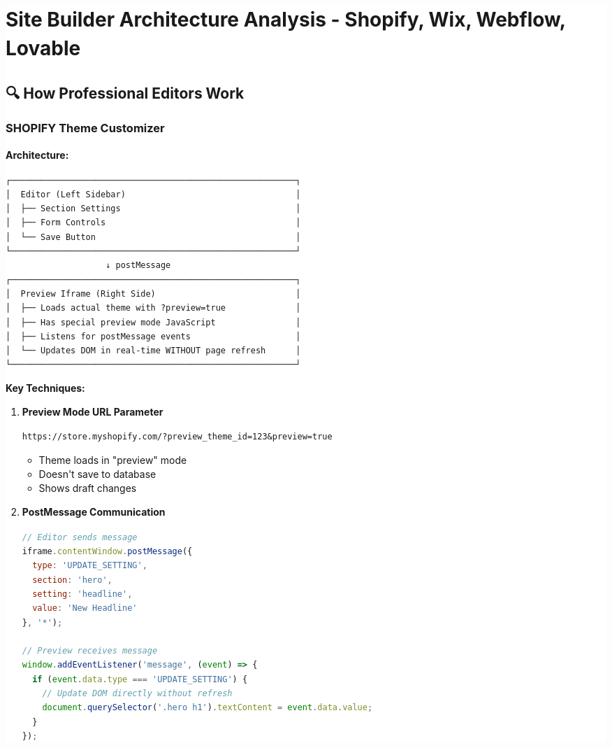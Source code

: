 # Site Builder Architecture Analysis - Shopify, Wix, Webflow, Lovable

## 🔍 How Professional Editors Work

### SHOPIFY Theme Customizer

**Architecture:**
```
┌─────────────────────────────────────────────────────────┐
│  Editor (Left Sidebar)                                  │
│  ├── Section Settings                                   │
│  ├── Form Controls                                      │
│  └── Save Button                                        │
└─────────────────────────────────────────────────────────┘
                    ↓ postMessage
┌─────────────────────────────────────────────────────────┐
│  Preview Iframe (Right Side)                            │
│  ├── Loads actual theme with ?preview=true              │
│  ├── Has special preview mode JavaScript                │
│  ├── Listens for postMessage events                     │
│  └── Updates DOM in real-time WITHOUT page refresh      │
└─────────────────────────────────────────────────────────┘
```

**Key Techniques:**

1. **Preview Mode URL Parameter**
   ```
   https://store.myshopify.com/?preview_theme_id=123&preview=true
   ```
   - Theme loads in "preview" mode
   - Doesn't save to database
   - Shows draft changes

2. **PostMessage Communication**
   ```javascript
   // Editor sends message
   iframe.contentWindow.postMessage({
     type: 'UPDATE_SETTING',
     section: 'hero',
     setting: 'headline',
     value: 'New Headline'
   }, '*');
   
   // Preview receives message
   window.addEventListener('message', (event) => {
     if (event.data.type === 'UPDATE_SETTING') {
       // Update DOM directly without refresh
       document.querySelector('.hero h1').textContent = event.data.value;
     }
   });
   ```
